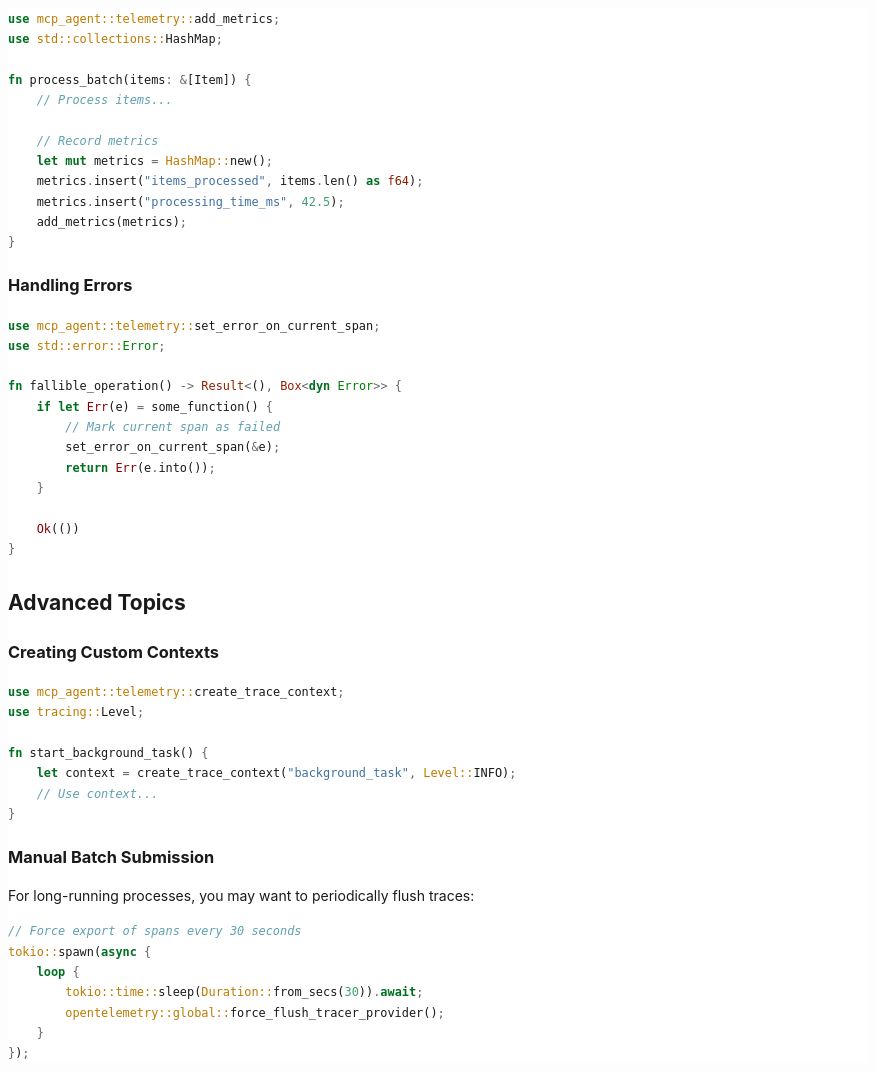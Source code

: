 ```rust
use mcp_agent::telemetry::add_metrics;
use std::collections::HashMap;

fn process_batch(items: &[Item]) {
    // Process items...

    // Record metrics
    let mut metrics = HashMap::new();
    metrics.insert("items_processed", items.len() as f64);
    metrics.insert("processing_time_ms", 42.5);
    add_metrics(metrics);
}
```

### Handling Errors

```rust
use mcp_agent::telemetry::set_error_on_current_span;
use std::error::Error;

fn fallible_operation() -> Result<(), Box<dyn Error>> {
    if let Err(e) = some_function() {
        // Mark current span as failed
        set_error_on_current_span(&e);
        return Err(e.into());
    }

    Ok(())
}
```

## Advanced Topics

### Creating Custom Contexts

```rust
use mcp_agent::telemetry::create_trace_context;
use tracing::Level;

fn start_background_task() {
    let context = create_trace_context("background_task", Level::INFO);
    // Use context...
}
```

### Manual Batch Submission

For long-running processes, you may want to periodically flush traces:

```rust
// Force export of spans every 30 seconds
tokio::spawn(async {
    loop {
        tokio::time::sleep(Duration::from_secs(30)).await;
        opentelemetry::global::force_flush_tracer_provider();
    }
});
```
